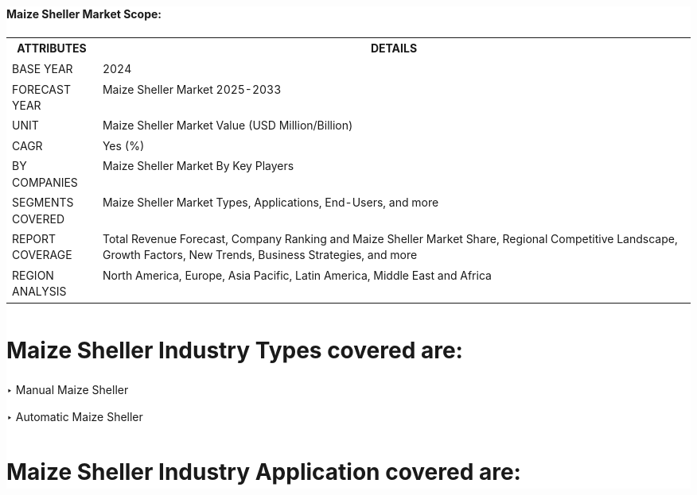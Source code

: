 <h4>Maize Sheller Market Scope:</h4>
<table>
<tr>
<th>ATTRIBUTES</th>
<th>DETAILS</th>
</tr>
<tr>
<td>BASE YEAR</td>
<td>2024</td>
</tr>
<tr>
<td>FORECAST YEAR</td>
<td>Maize Sheller Market 2025-2033</td>
</tr>
<tr>
<td>UNIT</td>
<td>Maize Sheller Market Value (USD Million/Billion)</td>
<tr>
<td>CAGR</td>
<td>Yes (%)</td>
</tr>
</tr>
<tr>
<td>BY COMPANIES</td>
<td>Maize Sheller Market By Key Players</td>
</tr>
<tr>
<td>SEGMENTS COVERED</td>
<td>Maize Sheller Market Types, Applications, End-Users, and more</td>
</tr>
<tr>
<td>REPORT COVERAGE</td>
<td>Total Revenue Forecast, Company Ranking and Maize Sheller Market Share, Regional Competitive Landscape, Growth Factors, New Trends, Business Strategies, and more</td>
</tr>
<tr>
<td>REGION ANALYSIS</td>
<td>North America, Europe, Asia Pacific, Latin America, Middle East and Africa</td>
</tr>
</table>

# <strong>Maize Sheller Industry Types covered are:</strong>

‣ Manual Maize Sheller

‣ Automatic Maize Sheller

# <strong>Maize Sheller Industry Application covered are:</strong>
